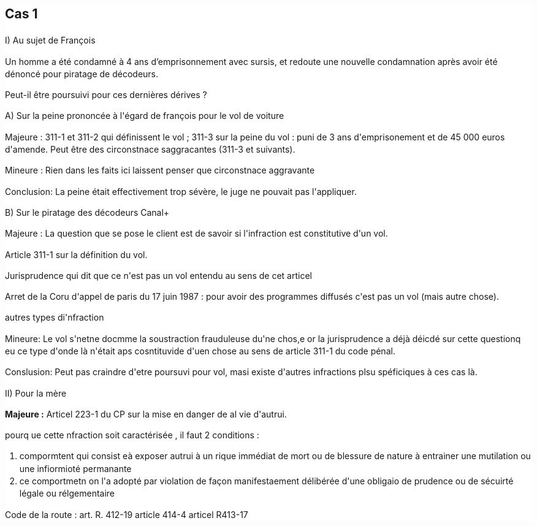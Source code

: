 ## Cas 1

I) Au sujet de François

Un homme a été condamné à 4 ans d’emprisonnement avec sursis, et redoute une nouvelle condamnation après avoir été dénoncé pour piratage de décodeurs.

Peut-il être poursuivi pour ces dernières dérives ? 

A) Sur la peine prononcée à l'égard de françois pour le vol de voiture

Majeure : 
311-1 et 311-2 qui définissent le vol ;
311-3 sur la peine du vol : puni de 3 ans d'emprisonement et de 45 000 euros d'amende.
Peut être des circonstnace saggracantes (311-3 et suivants).

Mineure : 
Rien dans les faits ici laissent penser que circonstnace aggravante 

Conclusion:
La peine était effectivement trop sévère, le juge ne pouvait pas l'appliquer.

B) Sur le piratage des décodeurs Canal+

Majeure : 
La question que se pose le client est de savoir si l'infraction est constitutive d'un vol.

Article 311-1 sur la définition du vol.

Jurisprudence qui dit que ce n'est pas un vol entendu au sens de cet articel

Arret de la Coru d'appel de paris du 17 juin 1987 : pour avoir des programmes diffusés c'est pas un vol (mais autre chose).

autres types di'nfraction 

Mineure:
Le vol s'netne docmme la soustraction frauduleuse du'ne chos,e or la jurisprudence a déjà déicdé sur cette questionq eu ce type d'onde là n'était aps cosntituvide d'uen chose au sens de article 311-1 du code pénal.

Conslusion:
Peut pas craindre d'etre poursuvi pour vol, masi existe d'autres infractions plsu spéficiques à ces cas là.

II) Pour la mère

**Majeure :**
Articel 223-1 du CP sur la mise en danger de al vie d'autrui. 

pourq ue cette nfraction soit caractérisée , il faut 2 conditions : 
1. compormtent qui consist eà exposer autrui à un rique immédiat de mort ou de blessure de nature à entrainer une mutilation ou une infiormioté permanante
2. ce comportmetn on  l'a adopté par violation de façon manifestaement délibérée d'une obligaio de prudence ou de sécuirté légale ou rélgementaire

Code de la route : 
art. R. 412-19
article 414-4
articel R413-17
